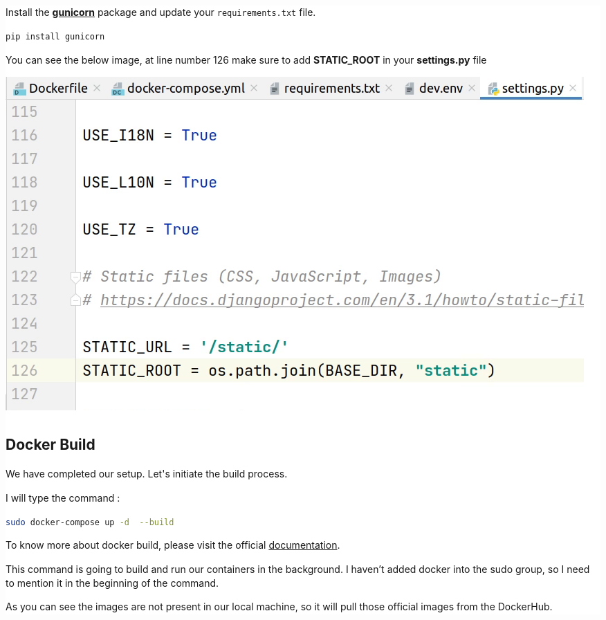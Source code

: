 Install the **[gunicorn](https://pypi.org/project/gunicorn/)** package and update your `requirements.txt` file.

```
pip install gunicorn
```

You can see the below image, at line number 126 make sure to add **STATIC_ROOT** in your **settings.py** file

![static_root](./steps/step7.png)

## Docker Build

We have completed our setup. Let's initiate the build process.

I will type the command :

```bash
sudo docker-compose up -d  --build
```

To know more about docker build, please visit the official [documentation](https://docs.docker.com/engine/reference/commandline/build/).

This command is going to build and run our containers in the background. I haven’t added docker into the sudo group, so I need
to mention it in the beginning of the command.

As you can see the images are not present in our local machine, so it will pull those official images from the DockerHub.
